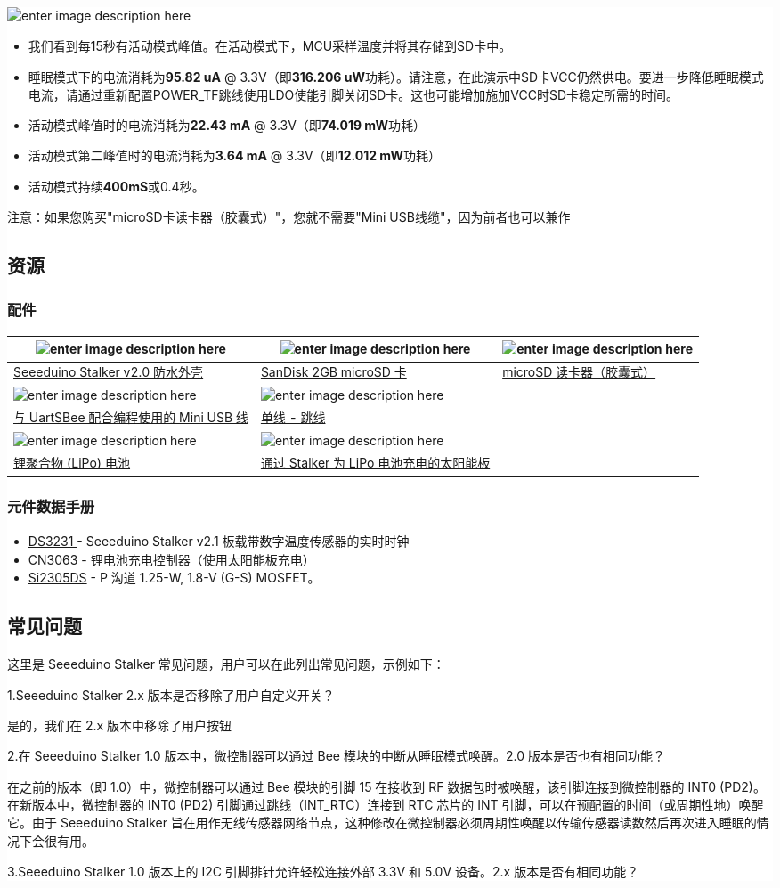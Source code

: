 ![enter image description here](https://files.seeedstudio.com/wiki/Seeeduino_Stalker_v2.3/img/Seeeduino_Stalker_v2.1_datalogger_15S_Current_Measurement.png)

- 我们看到每15秒有活动模式峰值。在活动模式下，MCU采样温度并将其存储到SD卡中。

- 睡眠模式下的电流消耗为**95.82 uA** @ 3.3V（即**316.206 uW**功耗）。请注意，在此演示中SD卡VCC仍然供电。要进一步降低睡眠模式电流，请通过重新配置POWER_TF跳线使用LDO使能引脚关闭SD卡。这也可能增加施加VCC时SD卡稳定所需的时间。

- 活动模式峰值时的电流消耗为**22.43 mA** @ 3.3V（即**74.019 mW**功耗）

- 活动模式第二峰值时的电流消耗为**3.64 mA** @ 3.3V（即**12.012 mW**功耗）

- 活动模式持续**400mS**或0.4秒。

 注意：如果您购买"microSD卡读卡器（胶囊式）"，您就不需要"Mini USB线缆"，因为前者也可以兼作

##   资源   ##

###  配件 ###

|![enter image description here](https://files.seeedstudio.com/wiki/Seeeduino_Stalker_v2.3/img/StalkerEnclosure600.jpg) |![enter image description here](https://files.seeedstudio.com/wiki/Seeeduino_Stalker_v2.3/img/Microsdcard2gb.jpg)|![enter image description here](https://files.seeedstudio.com/wiki/Seeeduino_Stalker_v2.3/img/Smartcable_04_LRG.jpg) |
|---|---|---|
|[Seeeduino Stalker v2.0 防水外壳](https://www.seeedstudio.com/depot/seeeduino-stalker-v2-enclosure-p-734.html?cPath=178_184) | [SanDisk 2GB microSD 卡](https://www.seeedstudio.com/depot/sandisk-microsd-card-2gb-p-546.html?cPath=178_182)|[microSD 读卡器（胶囊式）](https://www.seeedstudio.com/depot/sd-card-reading-miniusb-cable-in-a-capsule-p-575.html?cPath=190)|
|![enter image description here](https://files.seeedstudio.com/wiki/Seeeduino_Stalker_v2.3/img/Miniusbcable.jpg) |![enter image description here](https://files.seeedstudio.com/wiki/Seeeduino_Stalker_v2.3/img/JumperWire100n.jpg)|
|[与 UartSBee 配合编程使用的 Mini USB 线](https://www.seeedstudio.com/depot/mini-usb-cable-100cm-p-252.html?cPath=178_179)|[单线 - 跳线](https://www.seeedstudio.com/depot/6-pin-dualfemale-jumper-wire-100mm-5-pcs-pack-p-129.html?cPath=175_187)|
|![enter image description here](https://files.seeedstudio.com/wiki/Seeeduino_Stalker_v2.3/img/Lithium-lon-polymer-batteries2A.jpg) |![enter image description here](https://files.seeedstudio.com/wiki/Seeeduino_Stalker_v2.3/img/Solar-panel55.jpg) |
|[锂聚合物 (LiPo) 电池](https://www.seeedstudio.com/depot/index.php?main_page=advanced_search_result&amp;search_in_description=0&amp;keyword=Lithium+Ion+polymer+Battery&amp;x=51&amp;y=12)|[通过 Stalker 为 LiPo 电池充电的太阳能板](https://www.seeedstudio.com/depot/index.php?main_page=advanced_search_result&amp;search_in_description=0&amp;keyword=solar+panel&amp;x=0&amp;y=0)|


###   元件数据手册   ###


- [DS3231 ](http://datasheets.maxim-ic.com/en/ds/DS3231.pdf) - Seeeduino Stalker v2.1 板载带数字温度传感器的实时时钟
-  [CN3063](http://www.openhacks.com/uploadsproductos/dse-cn3063.pdf) - 锂电池充电控制器（使用太阳能板充电）
- [Si2305DS](http://www.vishay.com/docs/70833/70833.pdf) - P 沟道 1.25-W, 1.8-V (G-S) MOSFET。

##   常见问题   ##

这里是 Seeeduino Stalker 常见问题，用户可以在此列出常见问题，示例如下：

1.Seeeduino Stalker 2.x 版本是否移除了用户自定义开关？

   是的，我们在 2.x 版本中移除了用户按钮

2.在 Seeeduino Stalker 1.0 版本中，微控制器可以通过 Bee 模块的中断从睡眠模式唤醒。2.0 版本是否也有相同功能？

   在之前的版本（即 1.0）中，微控制器可以通过 Bee 模块的引脚 15 在接收到 RF 数据包时被唤醒，该引脚连接到微控制器的 INT0 (PD2)。在新版本中，微控制器的 INT0 (PD2) 引脚通过跳线（[INT_RTC](https://seeeddoc.github.io/Seeeduino_Stalker_v2.0/#Real_Time_Clock_.28RTC.29_Related)）连接到 RTC 芯片的 INT 引脚，可以在预配置的时间（或周期性地）唤醒它。由于 Seeeduino Stalker 旨在用作无线传感器网络节点，这种修改在微控制器必须周期性唤醒以传输传感器读数然后再次进入睡眠的情况下会很有用。

3.Seeeduino Stalker 1.0 版本上的 I2C 引脚排针允许轻松连接外部 3.3V 和 5.0V 设备。2.x 版本是否有相同功能？
